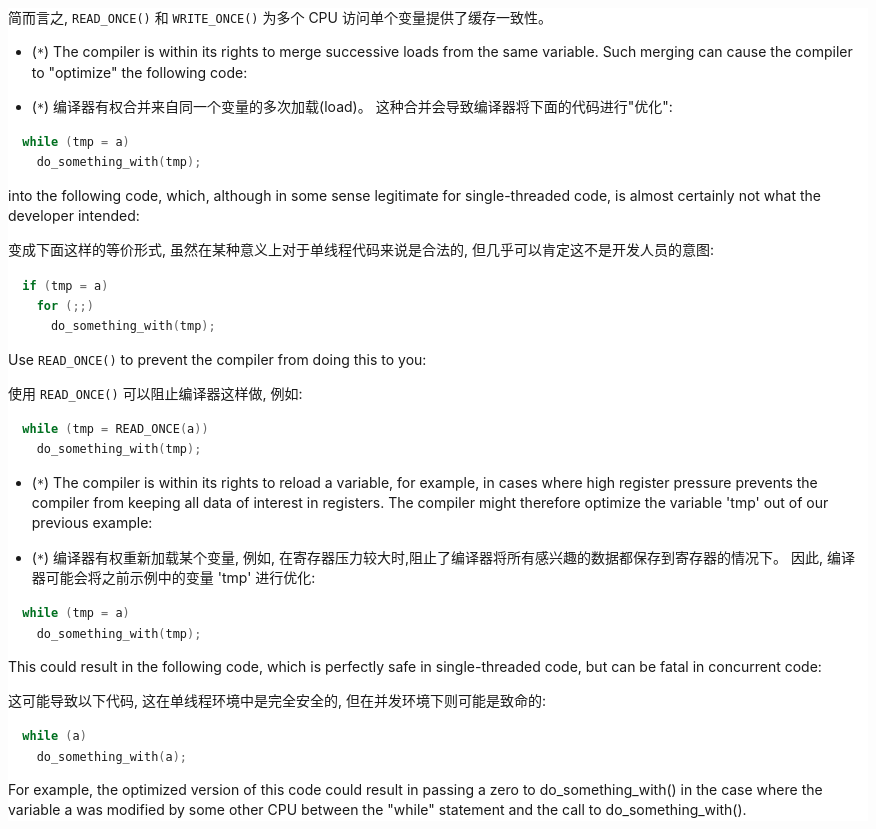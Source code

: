 简而言之, `READ_ONCE()` 和 `WRITE_ONCE()` 为多个 CPU 访问单个变量提供了缓存一致性。

- (`*`) The compiler is within its rights to merge successive loads from the same variable.  Such merging can cause the compiler to "optimize" the following code:

- (`*`) 编译器有权合并来自同一个变量的多次加载(load)。 这种合并会导致编译器将下面的代码进行"优化":

```c
  while (tmp = a)
    do_something_with(tmp);

```

into the following code, which, although in some sense legitimate for single-threaded code, is almost certainly not what the developer intended:

变成下面这样的等价形式, 虽然在某种意义上对于单线程代码来说是合法的, 但几乎可以肯定这不是开发人员的意图:

```c
  if (tmp = a)
    for (;;)
      do_something_with(tmp);

```

Use `READ_ONCE()` to prevent the compiler from doing this to you:

使用 `READ_ONCE()` 可以阻止编译器这样做, 例如:

```c
  while (tmp = READ_ONCE(a))
    do_something_with(tmp);

```


- (`*`) The compiler is within its rights to reload a variable, for example, in cases where high register pressure prevents the compiler from keeping all data of interest in registers.  The compiler might therefore optimize the variable 'tmp' out of our previous example:

- (`*`) 编译器有权重新加载某个变量, 例如, 在寄存器压力较大时,阻止了编译器将所有感兴趣的数据都保存到寄存器的情况下。 因此, 编译器可能会将之前示例中的变量 'tmp' 进行优化:


```c
  while (tmp = a)
    do_something_with(tmp);

```

This could result in the following code, which is perfectly safe in single-threaded code, but can be fatal in concurrent code:

这可能导致以下代码, 这在单线程环境中是完全安全的, 但在并发环境下则可能是致命的:

```c
  while (a)
    do_something_with(a);

```


For example, the optimized version of this code could result in passing a zero to do_something_with() in the case where the variable a was modified by some other CPU between the "while" statement and the call to do_something_with().
